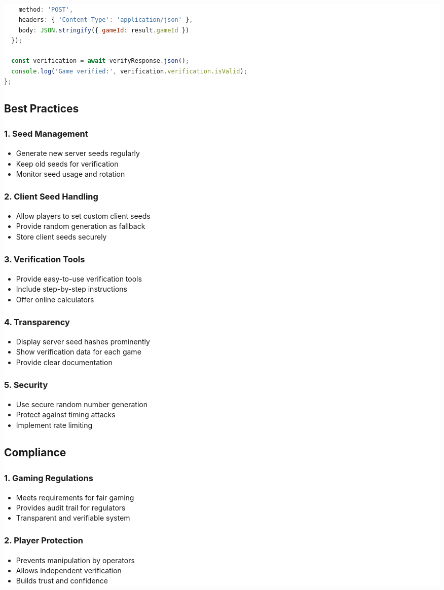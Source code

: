 ```javascript
    method: 'POST',
    headers: { 'Content-Type': 'application/json' },
    body: JSON.stringify({ gameId: result.gameId })
  });
  
  const verification = await verifyResponse.json();
  console.log('Game verified:', verification.verification.isValid);
};
```

## Best Practices

### 1. Seed Management
- Generate new server seeds regularly
- Keep old seeds for verification
- Monitor seed usage and rotation

### 2. Client Seed Handling
- Allow players to set custom client seeds
- Provide random generation as fallback
- Store client seeds securely

### 3. Verification Tools
- Provide easy-to-use verification tools
- Include step-by-step instructions
- Offer online calculators

### 4. Transparency
- Display server seed hashes prominently
- Show verification data for each game
- Provide clear documentation

### 5. Security
- Use secure random number generation
- Protect against timing attacks
- Implement rate limiting

## Compliance

### 1. Gaming Regulations
- Meets requirements for fair gaming
- Provides audit trail for regulators
- Transparent and verifiable system

### 2. Player Protection
- Prevents manipulation by operators
- Allows independent verification
- Builds trust and confidence
